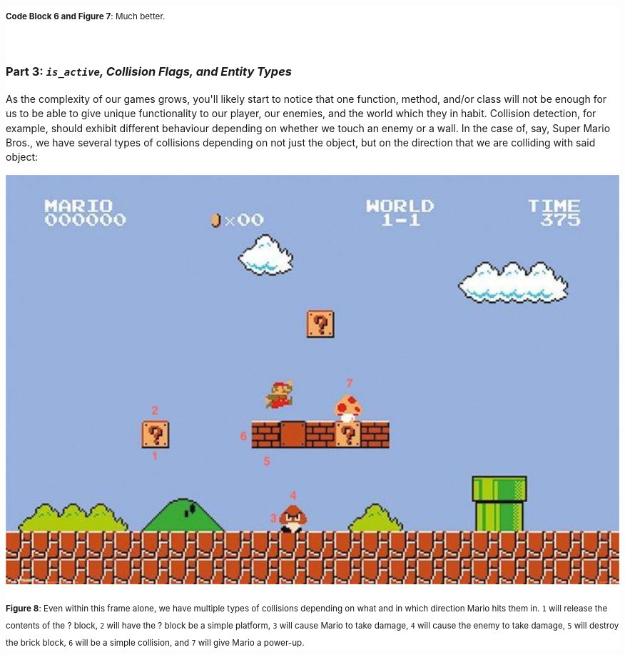 <sub>**Code Block 6 and Figure 7**: Much better.</sub>

<br>

<a id="3"></a>

### Part 3: _`is_active`, Collision Flags, and Entity Types_

As the complexity of our games grows, you'll likely start to notice that one function, method, and/or class will not be enough for us to be able to give unique functionality to our player, our enemies, and the world which they in habit. Collision detection, for example, should exhibit different behaviour depending on whether we touch an enemy or a wall. In the case of, say, Super Mario Bros., we have several types of collisions depending on not just the object, but on the direction that we are colliding with said object:

![mario-bros](assets/mario-bros.jpeg)

<sub>**Figure 8**: Even within this frame alone, we have multiple types of collisions depending on what and in which direction Mario hits them in. `1` will release the contents of the ? block, `2` will have the ? block be a simple platform, `3` will cause Mario to take damage, `4` will cause the enemy to take damage, `5` will destroy the brick block, `6` will be a simple collision, and `7` will give Mario a power-up.</sub>
